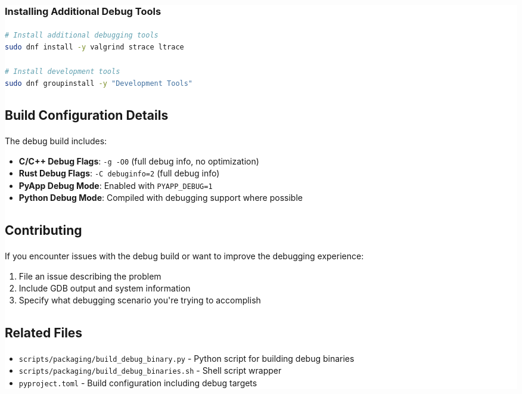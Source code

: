### Installing Additional Debug Tools

```bash
# Install additional debugging tools
sudo dnf install -y valgrind strace ltrace

# Install development tools
sudo dnf groupinstall -y "Development Tools"
```

## Build Configuration Details

The debug build includes:

- **C/C++ Debug Flags**: `-g -O0` (full debug info, no optimization)
- **Rust Debug Flags**: `-C debuginfo=2` (full debug info)
- **PyApp Debug Mode**: Enabled with `PYAPP_DEBUG=1`
- **Python Debug Mode**: Compiled with debugging support where possible

## Contributing

If you encounter issues with the debug build or want to improve the debugging experience:

1. File an issue describing the problem
2. Include GDB output and system information
3. Specify what debugging scenario you're trying to accomplish

## Related Files

- `scripts/packaging/build_debug_binary.py` - Python script for building debug binaries
- `scripts/packaging/build_debug_binaries.sh` - Shell script wrapper
- `pyproject.toml` - Build configuration including debug targets
